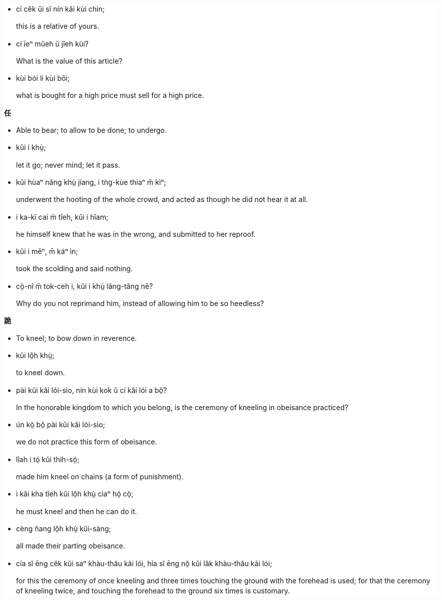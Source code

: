 - cí cêk ūi sĭ nín kâi kùi chin;

  this is a relative of yours.

- cí īeⁿ mûeh ŭ jîeh kùi?

  What is the value of this article?

- kùi bói li kùi bōi;

  what is bought for a high price must sell for a high price.

**任**
- Able to bear; to allow to be done; to undergo.

- kûi i khṳ̀;

  let it go; never mind; let it pass.

- kûi hùaⁿ nâng khṳ̀ jíang, i tǹg-kùe thiaⁿ m̄ kìⁿ;

  underwent the hooting of the whole crowd, and acted as though he did not hear it at all.

- i ka-kī cai m̄ tîeh, kûi i hîam;

  he himself knew that he was in the wrong, and submitted to her reproof.

- kûi i mēⁿ, m̄ káⁿ ìn;

  took the scolding and said nothing.

- cò̤-nî m̄ tok-ceh i, kûi i khṳ̀ lăng-tăng nē?

  Why do you not reprimand him, instead of allowing him to be so heedless?

**跪**
- To kneel; to bow down in reverence.

- kŭi lô̤h khṳ̀;

  to kneel down.

- pài kŭi kâi lói-sìo, nín kùi kok ŭ cí kâi lói a bô̤?

  In the honorable kingdom to which you belong, is the ceremony of kneeling in obeisance practiced?

- ún kò̤ bô̤ pài kŭi kâi lói-sìo;

  we do not practice this form of obeisance.

- lîah i tó̤ kŭi thih-só̤;

  made him kneel on chains (a form of punishment).

- i kâi kha tîeh kŭi lô̤h khṳ̀ cìaⁿ hó̤ cò̤;

  he must kneel and then he can do it.

- cèng n̂ang lô̤h khṳ̀ kŭi-sàng;

  all made their parting obeisance.

- cía sĭ ēng cêk kŭi saⁿ khàu-thâu kâi lói, hía sĭ ēng nŏ̤ kŭi lâk khàu-thâu kâi lói;

  for this the ceremony of once kneeling and three  times touching the ground with the forehead is used; for that the  ceremony of kneeling twice, and touching the forehead to the ground six  times is customary.
